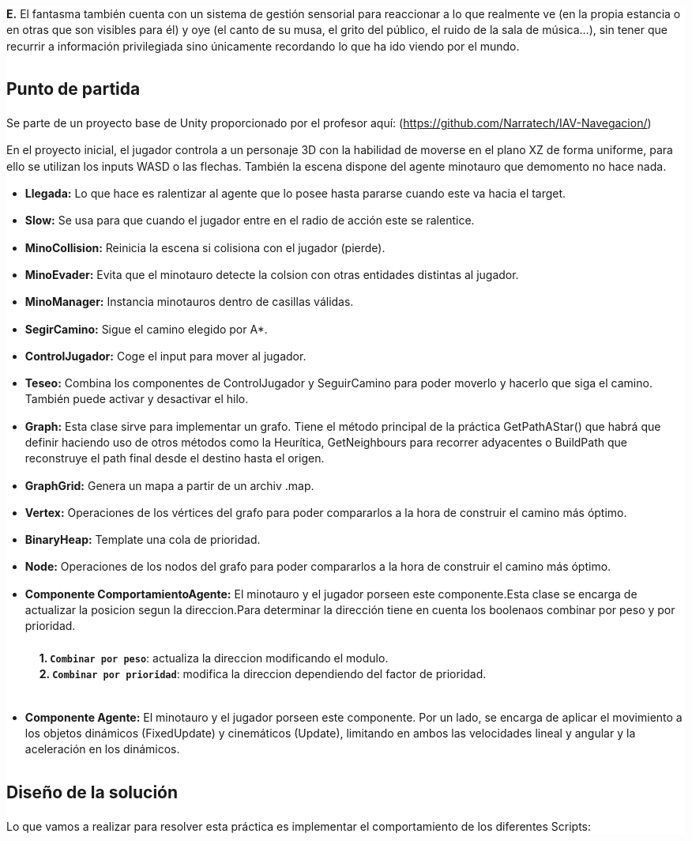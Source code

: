 **E.** El fantasma también cuenta con un sistema de gestión sensorial para reaccionar a lo que realmente ve (en la propia estancia o en otras que son visibles para él) y oye (el canto de su musa, el grito del público, el ruido de la sala de música…), sin tener que recurrir a información privilegiada sino únicamente recordando lo que ha ido viendo por el mundo.

## Punto de partida
Se parte de un proyecto base de Unity proporcionado por el profesor aquí:
(https://github.com/Narratech/IAV-Navegacion/)

En el proyecto inicial, el jugador controla a un personaje 3D con la habilidad de moverse en el plano XZ de forma uniforme, para ello se utilizan los inputs WASD o las flechas. También la escena dispone del agente minotauro que demomento no hace nada.<br />

- **Llegada:** Lo que hace es ralentizar al agente que lo posee hasta pararse cuando este va hacia el target.

- **Slow:** Se usa para que cuando el jugador entre en el radio de acción este se ralentice.

- **MinoCollision:** Reinicia la escena si colisiona con el jugador (pierde).

- **MinoEvader:** Evita que el minotauro detecte la colsion con otras entidades distintas al jugador.

- **MinoManager:** Instancia minotauros dentro de casillas válidas.

- **SegirCamino:** Sigue el camino elegido por A*.

- **ControlJugador:** Coge el input para mover al jugador.

- **Teseo:** Combina los componentes de ControlJugador y SeguirCamino para poder moverlo y hacerlo que siga el camino. También puede activar y desactivar el hilo.

- **Graph:** Esta clase sirve para implementar un grafo. Tiene el método principal de la práctica GetPathAStar() que habrá que definir haciendo uso de otros métodos como la Heurítica, GetNeighbours para recorrer adyacentes o BuildPath que reconstruye el path final desde el destino hasta el origen.

- **GraphGrid:** Genera un mapa a partir de un archiv .map.

- **Vertex:** Operaciones de los vértices del grafo para poder compararlos a la hora de construir el camino más óptimo.

- **BinaryHeap:** Template una cola de prioridad.

- **Node:** Operaciones de los nodos del grafo para poder compararlos a la hora de construir el camino más óptimo.

- **Componente ComportamientoAgente:** El minotauro y el jugador porseen este componente.Esta clase se encarga de actualizar la posicion segun la direccion.Para determinar la dirección tiene en cuenta los boolenaos combinar por peso y por prioridad.<br /><br />
            &emsp; **1. `Combinar por peso`**: actualiza la direccion modificando el modulo.<br />
            &emsp; **2. `Combinar por prioridad`**: modifica la direccion dependiendo del factor de prioridad.<br /><br />
            
- **Componente Agente:**  El minotauro y el jugador porseen este componente. Por un lado, se encarga de aplicar el movimiento a los objetos dinámicos (FixedUpdate) y cinemáticos (Update), limitando en ambos las velocidades lineal y angular y la aceleración en los dinámicos.

## Diseño de la solución
Lo que vamos a realizar para resolver esta práctica es implementar el comportamiento de los diferentes Scripts:
